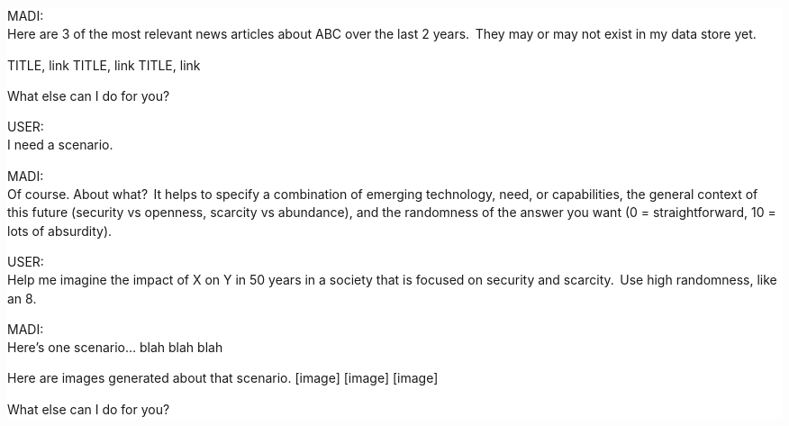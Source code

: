 MADI:	
Here are 3 of the most relevant news articles about ABC over the last 2 years.  They may or may not exist in my data store yet.   
 
TITLE, link 
TITLE, link 
TITLE, link 
 
What else can I do for you? 
 
USER:	
I need a scenario. 
 
MADI:	
Of course. About what?  It helps to specify a combination of emerging technology, need, or capabilities, the general context of this future (security vs openness, scarcity vs abundance), and the randomness of the answer you want (0 = straightforward, 10 = lots of absurdity). 
 
USER:	
Help me imagine the impact of X on Y in 50 years in a society that is focused on security and scarcity.  Use high randomness, like an 8. 
 
MADI:	
Here’s one scenario… blah blah blah 
 
Here are images generated about that scenario. 
[image] 
[image] 
[image] 
 
What else can I do for you? 
 

